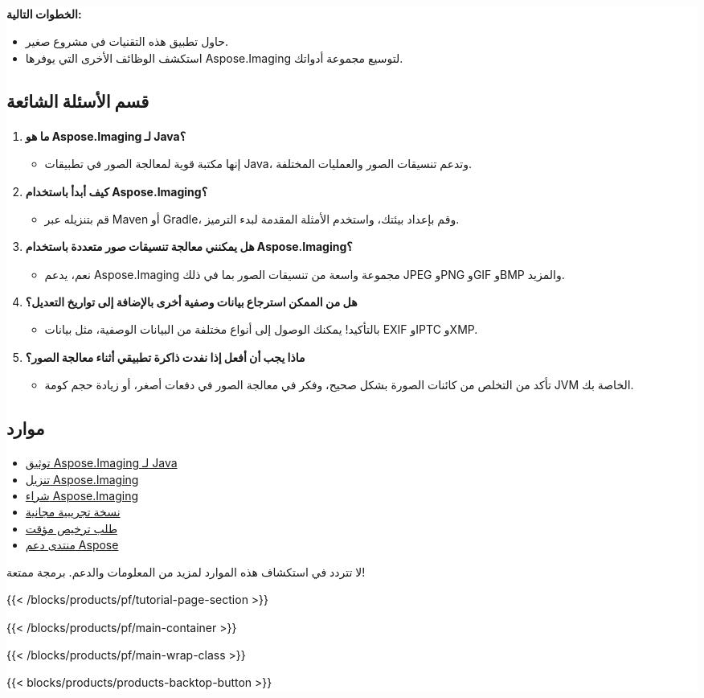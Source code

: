 **الخطوات التالية:**
- حاول تطبيق هذه التقنيات في مشروع صغير.
- استكشف الوظائف الأخرى التي يوفرها Aspose.Imaging لتوسيع مجموعة أدواتك.

## قسم الأسئلة الشائعة

1. **ما هو Aspose.Imaging لـ Java؟**
   - إنها مكتبة قوية لمعالجة الصور في تطبيقات Java، وتدعم تنسيقات الصور والعمليات المختلفة.

2. **كيف أبدأ باستخدام Aspose.Imaging؟**
   - قم بتنزيله عبر Maven أو Gradle، وقم بإعداد بيئتك، واستخدم الأمثلة المقدمة لبدء الترميز.

3. **هل يمكنني معالجة تنسيقات صور متعددة باستخدام Aspose.Imaging؟**
   - نعم، يدعم Aspose.Imaging مجموعة واسعة من تنسيقات الصور بما في ذلك JPEG وPNG وGIF وBMP والمزيد.

4. **هل من الممكن استرجاع بيانات وصفية أخرى بالإضافة إلى تواريخ التعديل؟**
   - بالتأكيد! يمكنك الوصول إلى أنواع مختلفة من البيانات الوصفية، مثل بيانات EXIF وIPTC وXMP.

5. **ماذا يجب أن أفعل إذا نفدت ذاكرة تطبيقي أثناء معالجة الصور؟**
   - تأكد من التخلص من كائنات الصورة بشكل صحيح، وفكر في معالجة الصور في دفعات أصغر، أو زيادة حجم كومة JVM الخاصة بك.

## موارد

- [توثيق Aspose.Imaging لـ Java](https://reference.aspose.com/imaging/java/)
- [تنزيل Aspose.Imaging](https://releases.aspose.com/imaging/java/)
- [شراء Aspose.Imaging](https://purchase.aspose.com/buy)
- [نسخة تجريبية مجانية](https://releases.aspose.com/imaging/java/)
- [طلب ترخيص مؤقت](https://purchase.aspose.com/temporary-license/)
- [منتدى دعم Aspose](https://forum.aspose.com/c/imaging/10)

لا تتردد في استكشاف هذه الموارد لمزيد من المعلومات والدعم. برمجة ممتعة!

{{< /blocks/products/pf/tutorial-page-section >}}

{{< /blocks/products/pf/main-container >}}

{{< /blocks/products/pf/main-wrap-class >}}

{{< blocks/products/products-backtop-button >}}